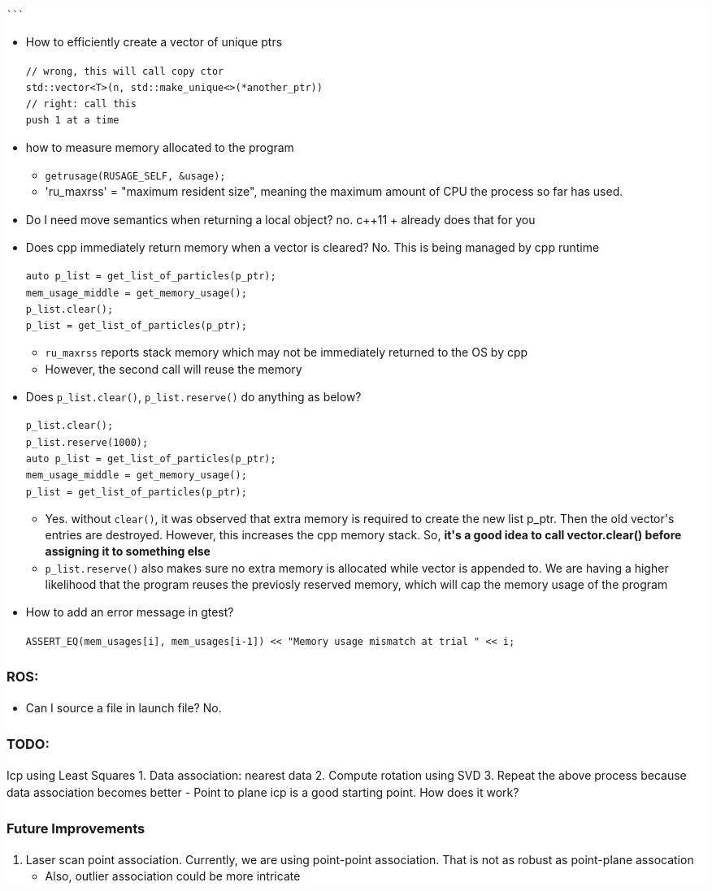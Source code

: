     ```
- How to efficiently create a vector of unique ptrs
    ```
    // wrong, this will call copy ctor
    std::vector<T>(n, std::make_unique<>(*another_ptr))
    // right: call this
    push 1 at a time 
    ```
- how to measure memory allocated to the program
    - `getrusage(RUSAGE_SELF, &usage);`
    - 'ru_maxrss' = "maximum resident size", meaning the maximum amount of CPU the process so far has used.
- Do I need move semantics when returning a local object? no. c++11 + already does that for you
- Does cpp immediately return memory when a vector is cleared? No. This is being managed by cpp runtime
    ```
    auto p_list = get_list_of_particles(p_ptr);
    mem_usage_middle = get_memory_usage();
    p_list.clear();
    p_list = get_list_of_particles(p_ptr);
    ```
    - `ru_maxrss` reports stack memory which may not be immediately returned to the OS by cpp
    - However, the second call will reuse the memory
- Does `p_list.clear()`, `p_list.reserve()` do anything as below? 
    ```
    p_list.clear();
    p_list.reserve(1000);
    auto p_list = get_list_of_particles(p_ptr);
    mem_usage_middle = get_memory_usage();
    p_list = get_list_of_particles(p_ptr);
    ```
    - Yes. without `clear()`, it was observed that extra memory is required to create the new list p_ptr. Then the old vector's entries are destroyed. However, this increases the cpp memory stack. So, **it's a good idea to call vector.clear() before assigning it to something else**
    - `p_list.reserve()` also makes sure no extra memory is allocated while vector is appended to. We are having a higher likelihood that the program reuses the previosly reserved memory, which will cap the memory usage of the program


- How to add an error message in gtest? 
    ```
    ASSERT_EQ(mem_usages[i], mem_usages[i-1]) << "Memory usage mismatch at trial " << i; 
    ```

### ROS:
- Can I source a file in launch file? No.

### TODO:
Icp using Least Squares
    1. Data association: nearest data
    2. Compute rotation using SVD
    3. Repeat the above process because data association becomes better
    - Point to plane icp is a good starting point. How does it work?

### Future Improvements
1. Laser scan point association. Currently, we are using point-point association. That is not as robust as point-plane assocation
    - Also, outlier association could be more intricate

